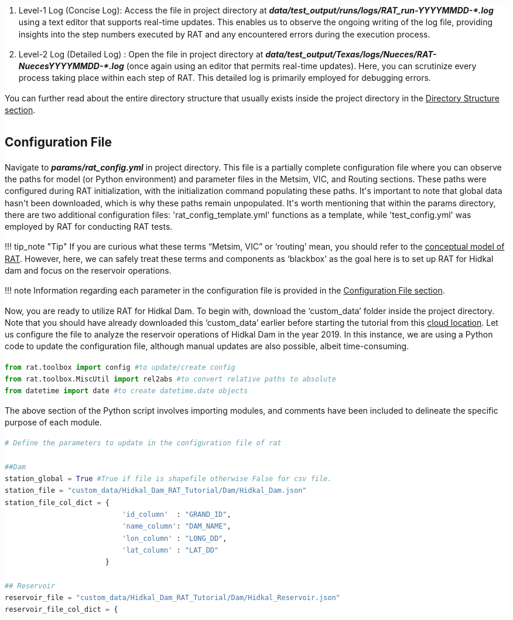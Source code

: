 1.	Level-1 Log (Concise Log):
Access the file in project directory at ***data/test_output/runs/logs/RAT_run-YYYYMMDD-\*.log*** using a text editor that supports real-time updates. This enables us to observe the ongoing writing of the log file, providing insights into the step numbers executed by RAT and any encountered errors during the execution process.

2.	Level-2 Log (Detailed Log) : 
Open the file in project directory at ***data/test_output/Texas/logs/Nueces/RAT-NuecesYYYYMMDD-\*.log*** (once again using an editor that permits real-time updates). Here, you can scrutinize every process taking place within each step of RAT. This detailed log is primarily employed for debugging errors.

You can further read about the entire directory structure that usually exists inside the project directory in the [Directory Structure section](../../RAT_Data/DirectoryStructure).

## Configuration File

Navigate to ***params/rat_config.yml*** in project directory. This file is a partially complete configuration file where you can observe the paths for model (or Python environment) and parameter files in the Metsim, VIC, and Routing sections. These paths were configured during RAT initialization, with the initialization command populating these paths. It's important to note that global data hasn't been downloaded, which is why these paths remain unpopulated. It's worth mentioning that within the params directory, there are two additional configuration files: 'rat_config_template.yml' functions as a template, while 'test_config.yml' was employed by RAT for conducting RAT tests. 

!!! tip_note "Tip"
    If you are curious what these terms “Metsim, VIC” or ‘routing’ mean, you should refer to the [conceptual model of RAT](../../Model/ConceptualModel). However, here, we can safely treat these terms and components as ‘blackbox’ as the goal here is to set up RAT for Hidkal dam and focus on the reservoir operations.

!!! note
    Information regarding each parameter in the configuration file is provided in the [Configuration File section](../../Configuration/rat_config).

Now, you are ready to utilize RAT for Hidkal Dam. To begin with, download the ‘custom_data’ folder inside the project directory. Note that you should have already downloaded this ‘custom_data’ earlier before starting the tutorial from this [cloud location](https://www.dropbox.com/scl/fo/fpl6as11pq87sfjzbue71/h?rlkey=fv88x7oqeu4xulqihlwopmkl7&dl=0). Let us configure the file to analyze the reservoir operations of Hidkal Dam in the year 2019. In this instance, we are using a Python code to update the configuration file, although manual updates are also possible, albeit time-consuming.

``` python
from rat.toolbox import config #to update/create config
from rat.toolbox.MiscUtil import rel2abs #to convert relative paths to absolute
from datetime import date #to create datetime.date objects
```

The above section of the Python script involves importing modules, and comments have been included to delineate the specific purpose of each module.

```python
# Define the parameters to update in the configuration file of rat

##Dam                                                                                               
station_global = True #True if file is shapefile otherwise False for csv file.
station_file = "custom_data/Hidkal_Dam_RAT_Tutorial/Dam/Hidkal_Dam.json"
station_file_col_dict = {
                            'id_column'  : "GRAND_ID",
                            'name_column': "DAM_NAME",
                            'lon_column' : "LONG_DD",
                            'lat_column' : "LAT_DD"
                        }

## Reservoir  
reservoir_file = "custom_data/Hidkal_Dam_RAT_Tutorial/Dam/Hidkal_Reservoir.json"
reservoir_file_col_dict = {
```